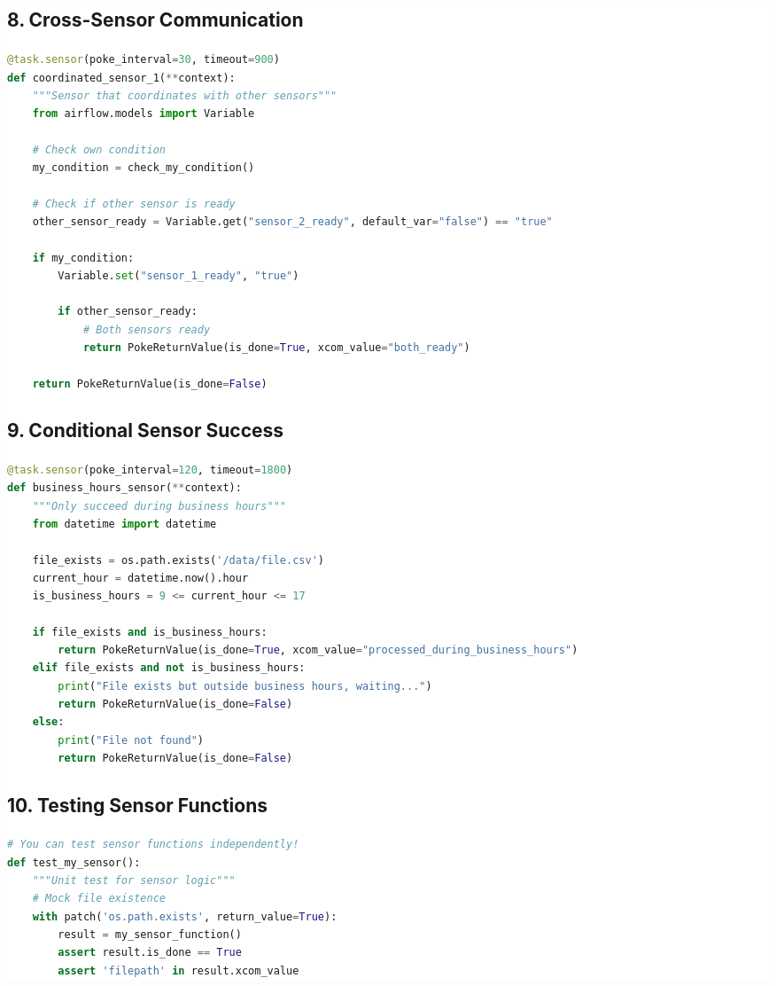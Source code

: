 ## 8. Cross-Sensor Communication
```python
@task.sensor(poke_interval=30, timeout=900)
def coordinated_sensor_1(**context):
    """Sensor that coordinates with other sensors"""
    from airflow.models import Variable
    
    # Check own condition
    my_condition = check_my_condition()
    
    # Check if other sensor is ready
    other_sensor_ready = Variable.get("sensor_2_ready", default_var="false") == "true"
    
    if my_condition:
        Variable.set("sensor_1_ready", "true")
        
        if other_sensor_ready:
            # Both sensors ready
            return PokeReturnValue(is_done=True, xcom_value="both_ready")
    
    return PokeReturnValue(is_done=False)
```

## 9. Conditional Sensor Success
```python
@task.sensor(poke_interval=120, timeout=1800)
def business_hours_sensor(**context):
    """Only succeed during business hours"""
    from datetime import datetime
    
    file_exists = os.path.exists('/data/file.csv')
    current_hour = datetime.now().hour
    is_business_hours = 9 <= current_hour <= 17
    
    if file_exists and is_business_hours:
        return PokeReturnValue(is_done=True, xcom_value="processed_during_business_hours")
    elif file_exists and not is_business_hours:
        print("File exists but outside business hours, waiting...")
        return PokeReturnValue(is_done=False)
    else:
        print("File not found")
        return PokeReturnValue(is_done=False)
```

## 10. Testing Sensor Functions
```python
# You can test sensor functions independently!
def test_my_sensor():
    """Unit test for sensor logic"""
    # Mock file existence
    with patch('os.path.exists', return_value=True):
        result = my_sensor_function()
        assert result.is_done == True
        assert 'filepath' in result.xcom_value
```
